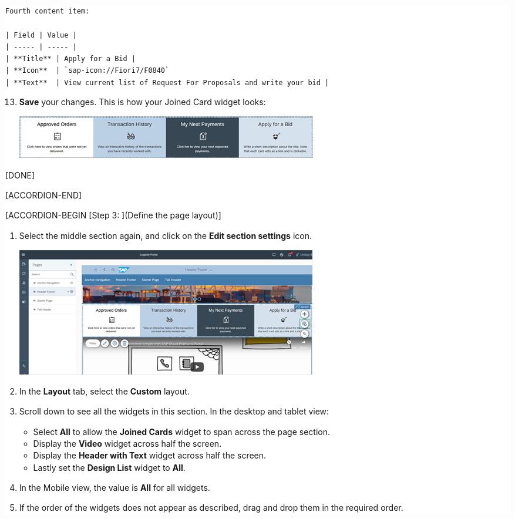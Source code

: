    Fourth content item:

    | Field | Value |
    | ----- | ----- |
    | **Title** | Apply for a Bid |
    | **Icon**  | `sap-icon://Fiori7/F0840`
    | **Text**  | View current list of Request For Proposals and write your bid |

13. **Save** your changes. This is how your Joined Card widget looks:

    ![View joined card](6c-view-joined-card.png)

[DONE]

[ACCORDION-END]


[ACCORDION-BEGIN [Step 3: ](Define the page layout)]

1. Select the middle section again, and click on the **Edit section settings** icon.

    ![Edit Section](8-Edit-section.png)

2. In the **Layout** tab, select the **Custom** layout.

3. Scroll down to see all the widgets in this section. In the desktop and tablet view:

    - Select **All** to allow the **Joined Cards** widget to span across the page section.
    - Display the **Video** widget across half the screen.
    - Display the **Header with Text** widget across half the screen.
    - Lastly set the **Design List** widget to **All**.

4. In the Mobile view, the value is **All** for all widgets.

5. If the order of the widgets does not appear as described, drag and drop them in the required order.
